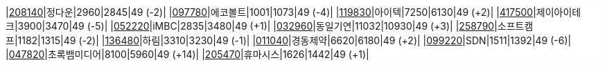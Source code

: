|[208140](https://finance.daum.net/quotes/A208140)|정다운|2960|2845|49 (-2)|
|[097780](https://finance.daum.net/quotes/A097780)|에코볼트|1001|1073|49 (-4)|
|[119830](https://finance.daum.net/quotes/A119830)|아이텍|7250|6130|49 (+2)|
|[417500](https://finance.daum.net/quotes/A417500)|제이아이테크|3900|3470|49 (-5)|
|[052220](https://finance.daum.net/quotes/A052220)|iMBC|2835|3480|49 (+1)|
|[032960](https://finance.daum.net/quotes/A032960)|동일기연|11032|10930|49 (+3)|
|[258790](https://finance.daum.net/quotes/A258790)|소프트캠프|1182|1315|49 (-2)|
|[136480](https://finance.daum.net/quotes/A136480)|하림|3310|3230|49 (-1)|
|[011040](https://finance.daum.net/quotes/A011040)|경동제약|6620|6180|49 (+2)|
|[099220](https://finance.daum.net/quotes/A099220)|SDN|1511|1392|49 (-6)|
|[047820](https://finance.daum.net/quotes/A047820)|초록뱀미디어|8100|5960|49 (+14)|
|[205470](https://finance.daum.net/quotes/A205470)|휴마시스|1626|1442|49 (+1)|
